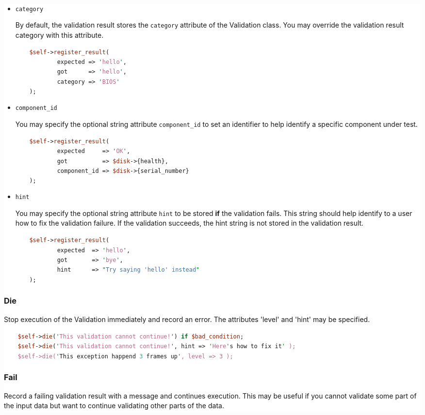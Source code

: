 - `category`

    By default, the validation result stores the `category` attribute of the
    Validation class. You may override the validation result category with this
    attribute.

    ```perl
        $self->register_result(
                expected => 'hello',
                got      => 'hello',
                category => 'BIOS'
        );
    ```

- `component_id`

    You may specify the optional string attribute `component_id` to set an
    identifier to help identify a specific component under test.

    ```perl
        $self->register_result(
                expected     => 'OK',
                got          => $disk->{health},
                component_id => $disk->{serial_number}
        );
    ```

- `hint`

    You may specify the optional string attribute `hint` to be stored **if**
    the validation fails. This string should help identify to a user how to fix the
    validation failure. If the validation succeeds, the hint string is not stored
    in the validation result.

    ```perl
        $self->register_result(
                expected  => 'hello',
                got       => 'bye',
                hint      => "Try saying 'hello' instead"
        );
    ```

### Die

Stop execution of the Validation immediately and record an error. The
attributes 'level' and 'hint' may be specified.

```perl
    $self->die('This validation cannot continue!') if $bad_condition;
    $self->die('This validation cannot continue!', hint => 'Here's how to fix it' );
    $self->die('This exception happend 3 frames up', level => 3 );
```

### Fail

Record a failing validation result with a message and continues execution. This
may be useful if you cannot validate some part of the input data but want to
continue validating other parts of the data.
